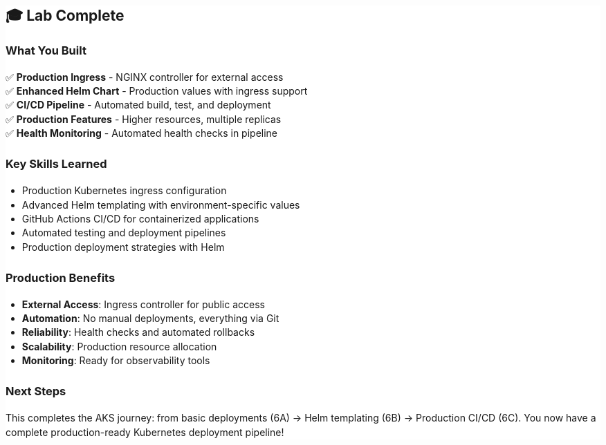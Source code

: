 ## 🎓 Lab Complete

### What You Built
✅ **Production Ingress** - NGINX controller for external access  
✅ **Enhanced Helm Chart** - Production values with ingress support  
✅ **CI/CD Pipeline** - Automated build, test, and deployment  
✅ **Production Features** - Higher resources, multiple replicas  
✅ **Health Monitoring** - Automated health checks in pipeline  

### Key Skills Learned
- Production Kubernetes ingress configuration
- Advanced Helm templating with environment-specific values
- GitHub Actions CI/CD for containerized applications
- Automated testing and deployment pipelines
- Production deployment strategies with Helm

### Production Benefits
- **External Access**: Ingress controller for public access
- **Automation**: No manual deployments, everything via Git
- **Reliability**: Health checks and automated rollbacks
- **Scalability**: Production resource allocation
- **Monitoring**: Ready for observability tools

### Next Steps
This completes the AKS journey: from basic deployments (6A) → Helm templating (6B) → Production CI/CD (6C). You now have a complete production-ready Kubernetes deployment pipeline!
